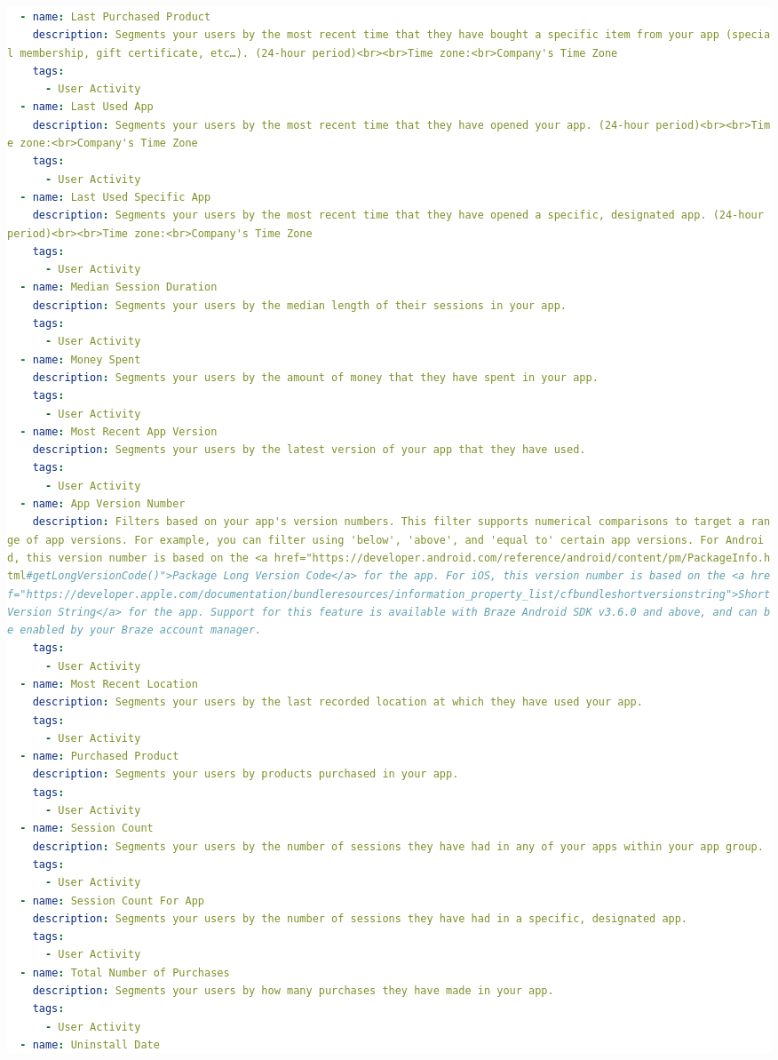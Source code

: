 ```yaml
  - name: Last Purchased Product
    description: Segments your users by the most recent time that they have bought a specific item from your app (special membership, gift certificate, etc…). (24-hour period)<br><br>Time zone:<br>Company's Time Zone
    tags:
      - User Activity
  - name: Last Used App
    description: Segments your users by the most recent time that they have opened your app. (24-hour period)<br><br>Time zone:<br>Company's Time Zone
    tags:
      - User Activity
  - name: Last Used Specific App
    description: Segments your users by the most recent time that they have opened a specific, designated app. (24-hour period)<br><br>Time zone:<br>Company's Time Zone
    tags:
      - User Activity
  - name: Median Session Duration
    description: Segments your users by the median length of their sessions in your app.
    tags:
      - User Activity
  - name: Money Spent
    description: Segments your users by the amount of money that they have spent in your app.
    tags:
      - User Activity
  - name: Most Recent App Version
    description: Segments your users by the latest version of your app that they have used.
    tags:
      - User Activity
  - name: App Version Number
    description: Filters based on your app's version numbers. This filter supports numerical comparisons to target a range of app versions. For example, you can filter using 'below', 'above', and 'equal to' certain app versions. For Android, this version number is based on the <a href="https://developer.android.com/reference/android/content/pm/PackageInfo.html#getLongVersionCode()">Package Long Version Code</a> for the app. For iOS, this version number is based on the <a href="https://developer.apple.com/documentation/bundleresources/information_property_list/cfbundleshortversionstring">Short Version String</a> for the app. Support for this feature is available with Braze Android SDK v3.6.0 and above, and can be enabled by your Braze account manager.
    tags:
      - User Activity
  - name: Most Recent Location
    description: Segments your users by the last recorded location at which they have used your app.
    tags:
      - User Activity
  - name: Purchased Product
    description: Segments your users by products purchased in your app.
    tags:
      - User Activity
  - name: Session Count
    description: Segments your users by the number of sessions they have had in any of your apps within your app group.
    tags:
      - User Activity
  - name: Session Count For App
    description: Segments your users by the number of sessions they have had in a specific, designated app.
    tags:
      - User Activity
  - name: Total Number of Purchases
    description: Segments your users by how many purchases they have made in your app.
    tags:
      - User Activity
  - name: Uninstall Date
```